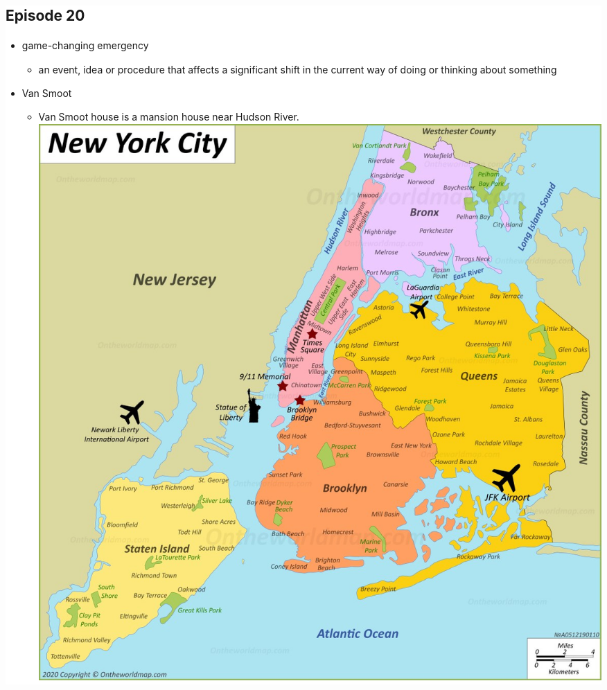 ## Episode 20
  - game-changing emergency
  	+ an event, idea or procedure that affects a significant shift in the current way of doing or thinking about something

  - Van Smoot
  	+ Van Smoot house is a mansion house near Hudson River.
    ![Map of New York City](Img/20/map-of-new-york-city.jpg "Map of New York City")
